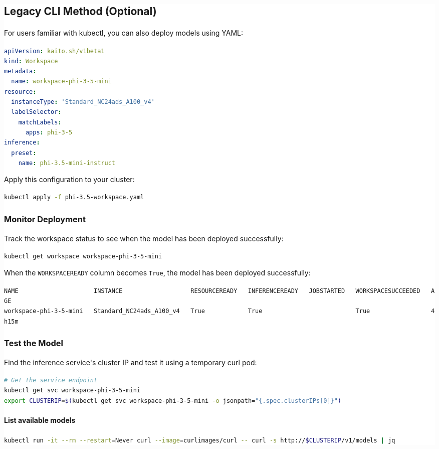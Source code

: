 ## Legacy CLI Method (Optional)

For users familiar with kubectl, you can also deploy models using YAML:

```yaml title="phi-3.5-workspace.yaml"
apiVersion: kaito.sh/v1beta1
kind: Workspace
metadata:
  name: workspace-phi-3-5-mini
resource:
  instanceType: 'Standard_NC24ads_A100_v4'
  labelSelector:
    matchLabels:
      apps: phi-3-5
inference:
  preset:
    name: phi-3.5-mini-instruct
```

Apply this configuration to your cluster:

```bash
kubectl apply -f phi-3.5-workspace.yaml
```

### Monitor Deployment

Track the workspace status to see when the model has been deployed successfully:

```bash
kubectl get workspace workspace-phi-3-5-mini
```

When the `WORKSPACEREADY` column becomes `True`, the model has been deployed successfully:

```
NAME                     INSTANCE                   RESOURCEREADY   INFERENCEREADY   JOBSTARTED   WORKSPACESUCCEEDED   AGE
workspace-phi-3-5-mini   Standard_NC24ads_A100_v4   True            True                          True                 4h15m
```

### Test the Model

Find the inference service's cluster IP and test it using a temporary curl pod:

```bash
# Get the service endpoint
kubectl get svc workspace-phi-3-5-mini
export CLUSTERIP=$(kubectl get svc workspace-phi-3-5-mini -o jsonpath="{.spec.clusterIPs[0]}")
```

#### List available models

```bash
kubectl run -it --rm --restart=Never curl --image=curlimages/curl -- curl -s http://$CLUSTERIP/v1/models | jq
```
